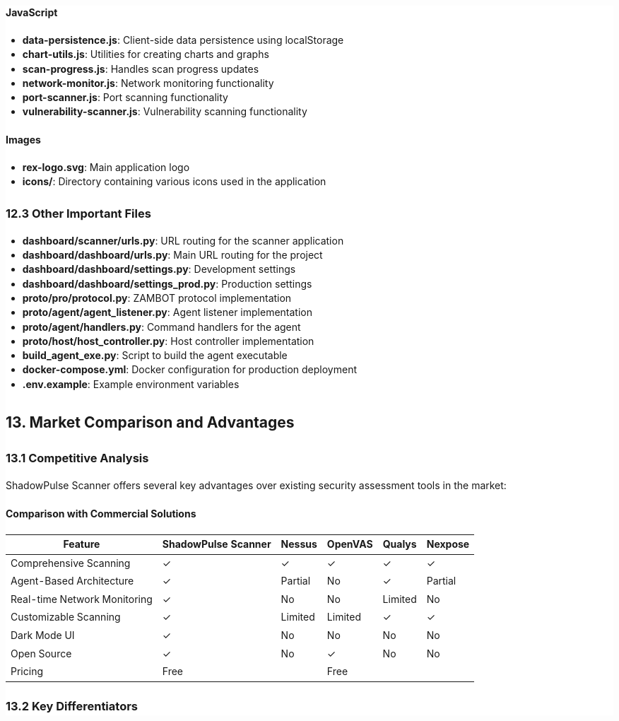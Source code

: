 #### JavaScript
- **data-persistence.js**: Client-side data persistence using localStorage
- **chart-utils.js**: Utilities for creating charts and graphs
- **scan-progress.js**: Handles scan progress updates
- **network-monitor.js**: Network monitoring functionality
- **port-scanner.js**: Port scanning functionality
- **vulnerability-scanner.js**: Vulnerability scanning functionality

#### Images
- **rex-logo.svg**: Main application logo
- **icons/**: Directory containing various icons used in the application

### 12.3 Other Important Files

- **dashboard/scanner/urls.py**: URL routing for the scanner application
- **dashboard/dashboard/urls.py**: Main URL routing for the project
- **dashboard/dashboard/settings.py**: Development settings
- **dashboard/dashboard/settings_prod.py**: Production settings
- **proto/pro/protocol.py**: ZAMBOT protocol implementation
- **proto/agent/agent_listener.py**: Agent listener implementation
- **proto/agent/handlers.py**: Command handlers for the agent
- **proto/host/host_controller.py**: Host controller implementation
- **build_agent_exe.py**: Script to build the agent executable
- **docker-compose.yml**: Docker configuration for production deployment
- **.env.example**: Example environment variables

## 13. Market Comparison and Advantages

### 13.1 Competitive Analysis

ShadowPulse Scanner offers several key advantages over existing security assessment tools in the market:

#### Comparison with Commercial Solutions

| Feature | ShadowPulse Scanner | Nessus | OpenVAS | Qualys | Nexpose |
|---------|---------------------|--------|---------|--------|---------|
| Comprehensive Scanning | ✓ | ✓ | ✓ | ✓ | ✓ |
| Agent-Based Architecture | ✓ | Partial | No | ✓ | Partial |
| Real-time Network Monitoring | ✓ | No | No | Limited | No |
| Customizable Scanning | ✓ | Limited | Limited | ✓ | ✓ |
| Dark Mode UI | ✓ | No | No | No | No |
| Open Source | ✓ | No | ✓ | No | No |
| Pricing | Free | $$$$ | Free | $$$$ | $$$$ |

### 13.2 Key Differentiators
